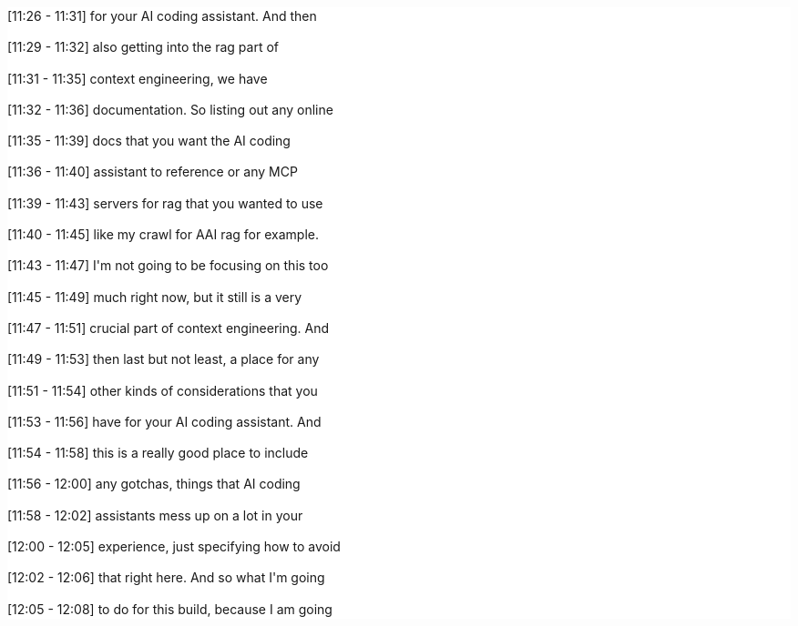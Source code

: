 [11:26 - 11:31]
for your AI coding assistant. And then

[11:29 - 11:32]
also getting into the rag part of

[11:31 - 11:35]
context engineering, we have

[11:32 - 11:36]
documentation. So listing out any online

[11:35 - 11:39]
docs that you want the AI coding

[11:36 - 11:40]
assistant to reference or any MCP

[11:39 - 11:43]
servers for rag that you wanted to use

[11:40 - 11:45]
like my crawl for AAI rag for example.

[11:43 - 11:47]
I'm not going to be focusing on this too

[11:45 - 11:49]
much right now, but it still is a very

[11:47 - 11:51]
crucial part of context engineering. And

[11:49 - 11:53]
then last but not least, a place for any

[11:51 - 11:54]
other kinds of considerations that you

[11:53 - 11:56]
have for your AI coding assistant. And

[11:54 - 11:58]
this is a really good place to include

[11:56 - 12:00]
any gotchas, things that AI coding

[11:58 - 12:02]
assistants mess up on a lot in your

[12:00 - 12:05]
experience, just specifying how to avoid

[12:02 - 12:06]
that right here. And so what I'm going

[12:05 - 12:08]
to do for this build, because I am going
